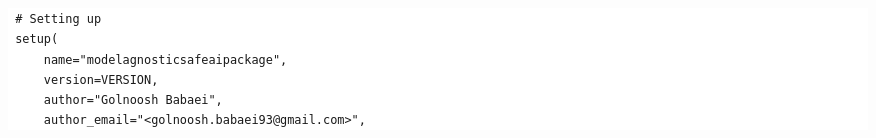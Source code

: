 ```diff
 # Setting up
 setup(
     name="modelagnosticsafeaipackage",
     version=VERSION,
     author="Golnoosh Babaei",
     author_email="<golnoosh.babaei93@gmail.com>",
```

